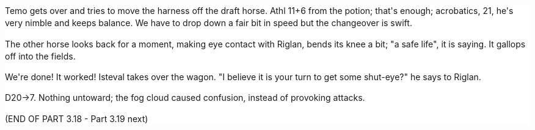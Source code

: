Temo gets over and tries to move the harness off the draft horse. Athl 11+6 from the potion; that's enough; acrobatics, 21, he's very nimble and keeps balance. We have to drop down a fair bit in speed but the changeover is swift.

The other horse looks back for a moment, making eye contact with Riglan, bends its knee a bit; "a safe life", it is saying. It gallops off into the fields.

We're done! It worked! Isteval takes over the wagon. "I believe it is your turn to get some shut-eye?" he says to Riglan.

D20->7. Nothing untoward; the fog cloud caused confusion, instead of provoking attacks.

(END OF PART 3.18 - Part 3.19 next)

